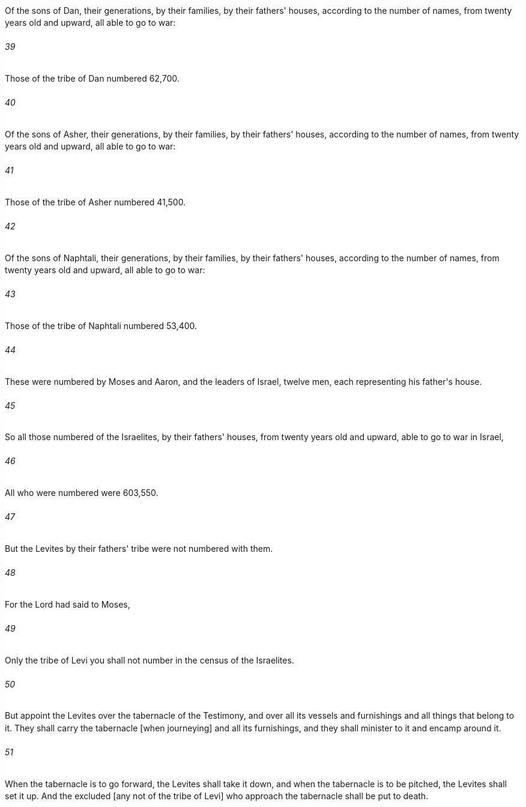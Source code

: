 Of the sons of Dan, their generations, by their families, by their fathers' houses, according to the number of names, from twenty years old and upward, all able to go to war: 

###### 39 

Those of the tribe of Dan numbered 62,700. 

###### 40 

Of the sons of Asher, their generations, by their families, by their fathers' houses, according to the number of names, from twenty years old and upward, all able to go to war: 

###### 41 

Those of the tribe of Asher numbered 41,500. 

###### 42 

Of the sons of Naphtali, their generations, by their families, by their fathers' houses, according to the number of names, from twenty years old and upward, all able to go to war: 

###### 43 

Those of the tribe of Naphtali numbered 53,400. 

###### 44 

These were numbered by Moses and Aaron, and the leaders of Israel, twelve men, each representing his father's house. 

###### 45 

So all those numbered of the Israelites, by their fathers' houses, from twenty years old and upward, able to go to war in Israel, 

###### 46 

All who were numbered were 603,550. 

###### 47 

But the Levites by their fathers' tribe were not numbered with them. 

###### 48 

For the Lord had said to Moses, 

###### 49 

Only the tribe of Levi you shall not number in the census of the Israelites. 

###### 50 

But appoint the Levites over the tabernacle of the Testimony, and over all its vessels and furnishings and all things that belong to it. They shall carry the tabernacle [when journeying] and all its furnishings, and they shall minister to it and encamp around it. 

###### 51 

When the tabernacle is to go forward, the Levites shall take it down, and when the tabernacle is to be pitched, the Levites shall set it up. And the excluded [any not of the tribe of Levi] who approach the tabernacle shall be put to death. 
